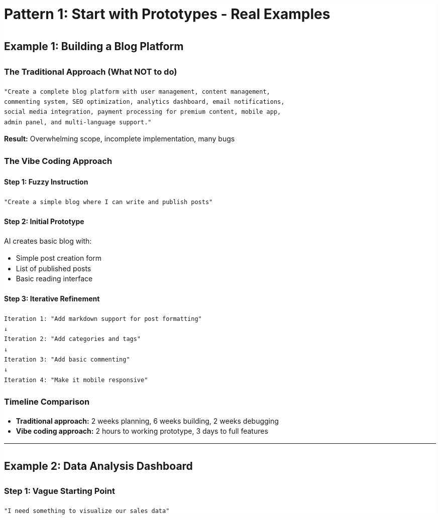 # Pattern 1: Start with Prototypes - Real Examples

## Example 1: Building a Blog Platform

### The Traditional Approach (What NOT to do)
```
"Create a complete blog platform with user management, content management, 
commenting system, SEO optimization, analytics dashboard, email notifications, 
social media integration, payment processing for premium content, mobile app, 
admin panel, and multi-language support."
```
**Result:** Overwhelming scope, incomplete implementation, many bugs

### The Vibe Coding Approach

#### Step 1: Fuzzy Instruction
```
"Create a simple blog where I can write and publish posts"
```

#### Step 2: Initial Prototype
AI creates basic blog with:
- Simple post creation form
- List of published posts
- Basic reading interface

#### Step 3: Iterative Refinement
```
Iteration 1: "Add markdown support for post formatting"
↓
Iteration 2: "Add categories and tags"
↓
Iteration 3: "Add basic commenting"
↓  
Iteration 4: "Make it mobile responsive"
```

### Timeline Comparison
- **Traditional approach:** 2 weeks planning, 6 weeks building, 2 weeks debugging
- **Vibe coding approach:** 2 hours to working prototype, 3 days to full features

---

## Example 2: Data Analysis Dashboard

### Step 1: Vague Starting Point
```
"I need something to visualize our sales data"
```
